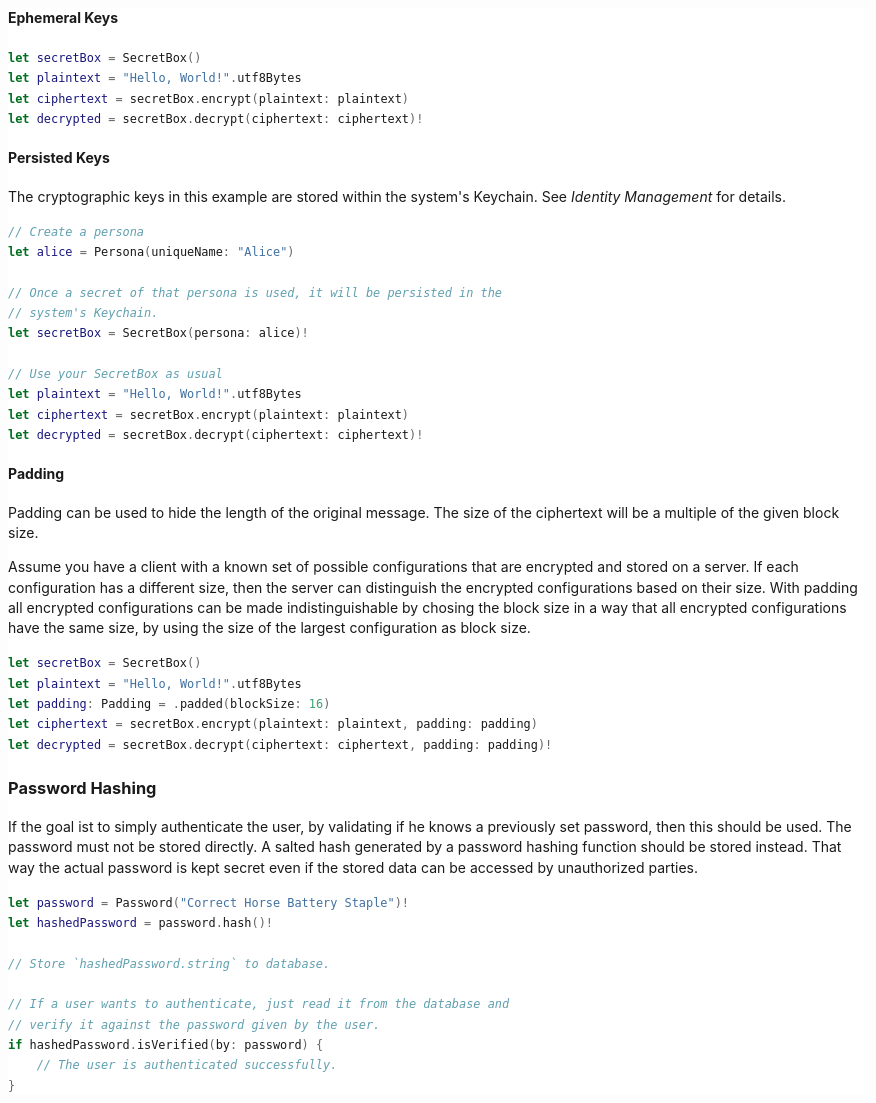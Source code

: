 #### Ephemeral Keys

```swift
let secretBox = SecretBox()
let plaintext = "Hello, World!".utf8Bytes
let ciphertext = secretBox.encrypt(plaintext: plaintext)
let decrypted = secretBox.decrypt(ciphertext: ciphertext)!
```

#### Persisted Keys

The cryptographic keys in this example are stored within the system's  Keychain. See *Identity Management* for details.

```swift
// Create a persona
let alice = Persona(uniqueName: "Alice")

// Once a secret of that persona is used, it will be persisted in the
// system's Keychain.
let secretBox = SecretBox(persona: alice)!

// Use your SecretBox as usual
let plaintext = "Hello, World!".utf8Bytes
let ciphertext = secretBox.encrypt(plaintext: plaintext)
let decrypted = secretBox.decrypt(ciphertext: ciphertext)!
```

#### Padding

Padding can be used to hide the length of the original message. The size of the ciphertext will be a multiple of the given block size.

Assume you have a client with a known set of possible configurations that are encrypted and stored on a server. If each configuration has a different size, then the server can distinguish the encrypted configurations based on their size. With padding all encrypted configurations can be made indistinguishable by chosing the block size in a way that all encrypted configurations have the same size, by using the size of the largest configuration as block size.

```swift
let secretBox = SecretBox()
let plaintext = "Hello, World!".utf8Bytes
let padding: Padding = .padded(blockSize: 16)
let ciphertext = secretBox.encrypt(plaintext: plaintext, padding: padding)
let decrypted = secretBox.decrypt(ciphertext: ciphertext, padding: padding)!
```

### Password Hashing

If the goal ist to simply authenticate the user, by validating if he knows a previously set password, then this should be used. The password must not be stored directly. A salted hash generated by a password hashing function should be stored instead. That way the actual password is kept secret even if the stored data can be accessed by unauthorized parties.

```swift
let password = Password("Correct Horse Battery Staple")!
let hashedPassword = password.hash()!

// Store `hashedPassword.string` to database.

// If a user wants to authenticate, just read it from the database and
// verify it against the password given by the user.
if hashedPassword.isVerified(by: password) {
    // The user is authenticated successfully.
}
```
